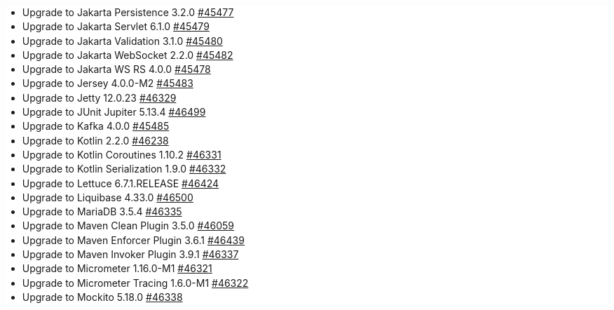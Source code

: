 * Upgrade to Jakarta Persistence 3.2.0 <a href="https://github.com/spring-projects/spring-boot/issues/45477" data-hovercard-type="issue" data-hovercard-url="/spring-projects/spring-boot/issues/45477/hovercard">#45477</a>
* Upgrade to Jakarta Servlet 6.1.0 <a href="https://github.com/spring-projects/spring-boot/issues/45479" data-hovercard-type="issue" data-hovercard-url="/spring-projects/spring-boot/issues/45479/hovercard">#45479</a>
* Upgrade to Jakarta Validation 3.1.0 <a href="https://github.com/spring-projects/spring-boot/issues/45480" data-hovercard-type="issue" data-hovercard-url="/spring-projects/spring-boot/issues/45480/hovercard">#45480</a>
* Upgrade to Jakarta WebSocket 2.2.0 <a href="https://github.com/spring-projects/spring-boot/issues/45482" data-hovercard-type="issue" data-hovercard-url="/spring-projects/spring-boot/issues/45482/hovercard">#45482</a>
* Upgrade to Jakarta WS RS 4.0.0 <a href="https://github.com/spring-projects/spring-boot/issues/45478" data-hovercard-type="issue" data-hovercard-url="/spring-projects/spring-boot/issues/45478/hovercard">#45478</a>
* Upgrade to Jersey 4.0.0-M2 <a href="https://github.com/spring-projects/spring-boot/issues/45483" data-hovercard-type="issue" data-hovercard-url="/spring-projects/spring-boot/issues/45483/hovercard">#45483</a>
* Upgrade to Jetty 12.0.23 <a href="https://github.com/spring-projects/spring-boot/issues/46329" data-hovercard-type="issue" data-hovercard-url="/spring-projects/spring-boot/issues/46329/hovercard">#46329</a>
* Upgrade to JUnit Jupiter 5.13.4 <a href="https://github.com/spring-projects/spring-boot/issues/46499" data-hovercard-type="issue" data-hovercard-url="/spring-projects/spring-boot/issues/46499/hovercard">#46499</a>
* Upgrade to Kafka 4.0.0 <a href="https://github.com/spring-projects/spring-boot/issues/45485" data-hovercard-type="issue" data-hovercard-url="/spring-projects/spring-boot/issues/45485/hovercard">#45485</a>
* Upgrade to Kotlin 2.2.0 <a href="https://github.com/spring-projects/spring-boot/pull/46238" data-hovercard-type="pull_request" data-hovercard-url="/spring-projects/spring-boot/pull/46238/hovercard">#46238</a>
* Upgrade to Kotlin Coroutines 1.10.2 <a href="https://github.com/spring-projects/spring-boot/issues/46331" data-hovercard-type="issue" data-hovercard-url="/spring-projects/spring-boot/issues/46331/hovercard">#46331</a>
* Upgrade to Kotlin Serialization 1.9.0 <a href="https://github.com/spring-projects/spring-boot/issues/46332" data-hovercard-type="issue" data-hovercard-url="/spring-projects/spring-boot/issues/46332/hovercard">#46332</a>
* Upgrade to Lettuce 6.7.1.RELEASE <a href="https://github.com/spring-projects/spring-boot/issues/46424" data-hovercard-type="issue" data-hovercard-url="/spring-projects/spring-boot/issues/46424/hovercard">#46424</a>
* Upgrade to Liquibase 4.33.0 <a href="https://github.com/spring-projects/spring-boot/issues/46500" data-hovercard-type="issue" data-hovercard-url="/spring-projects/spring-boot/issues/46500/hovercard">#46500</a>
* Upgrade to MariaDB 3.5.4 <a href="https://github.com/spring-projects/spring-boot/issues/46335" data-hovercard-type="issue" data-hovercard-url="/spring-projects/spring-boot/issues/46335/hovercard">#46335</a>
* Upgrade to Maven Clean Plugin 3.5.0 <a href="https://github.com/spring-projects/spring-boot/issues/46059" data-hovercard-type="issue" data-hovercard-url="/spring-projects/spring-boot/issues/46059/hovercard">#46059</a>
* Upgrade to Maven Enforcer Plugin 3.6.1 <a href="https://github.com/spring-projects/spring-boot/issues/46439" data-hovercard-type="issue" data-hovercard-url="/spring-projects/spring-boot/issues/46439/hovercard">#46439</a>
* Upgrade to Maven Invoker Plugin 3.9.1 <a href="https://github.com/spring-projects/spring-boot/issues/46337" data-hovercard-type="issue" data-hovercard-url="/spring-projects/spring-boot/issues/46337/hovercard">#46337</a>
* Upgrade to Micrometer 1.16.0-M1 <a href="https://github.com/spring-projects/spring-boot/issues/46321" data-hovercard-type="issue" data-hovercard-url="/spring-projects/spring-boot/issues/46321/hovercard">#46321</a>
* Upgrade to Micrometer Tracing 1.6.0-M1 <a href="https://github.com/spring-projects/spring-boot/issues/46322" data-hovercard-type="issue" data-hovercard-url="/spring-projects/spring-boot/issues/46322/hovercard">#46322</a>
* Upgrade to Mockito 5.18.0 <a href="https://github.com/spring-projects/spring-boot/issues/46338" data-hovercard-type="issue" data-hovercard-url="/spring-projects/spring-boot/issues/46338/hovercard">#46338</a>